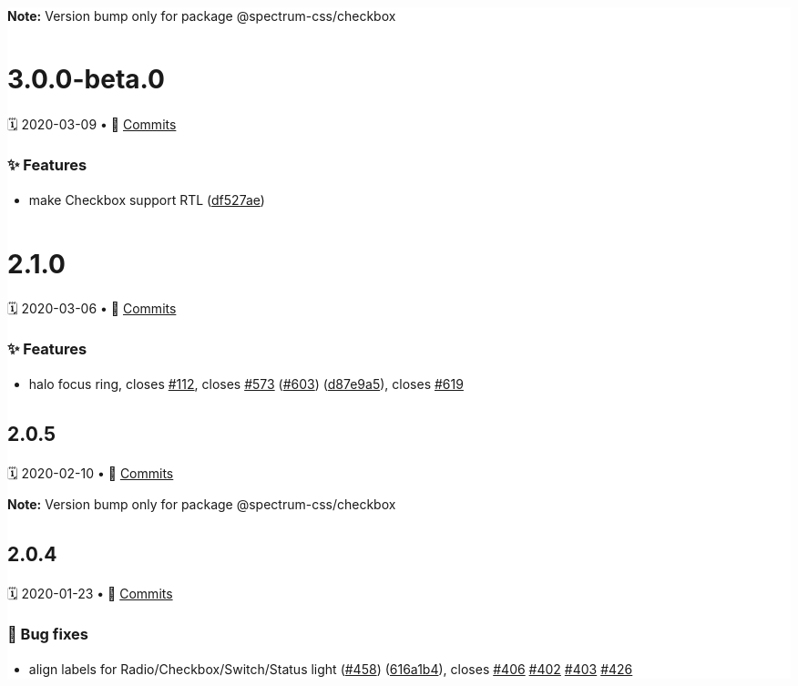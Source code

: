 **Note:** Version bump only for package @spectrum-css/checkbox





<a name="3.0.0-beta.0"></a>
# 3.0.0-beta.0
🗓 2020-03-09 • 📝 [Commits](https://github.com/adobe/spectrum-css/compare/@spectrum-css/checkbox@2.1.0...@spectrum-css/checkbox@3.0.0-beta.0)

### ✨ Features

* make Checkbox support RTL ([df527ae](https://github.com/adobe/spectrum-css/commit/df527ae))





<a name="2.1.0"></a>
# 2.1.0
🗓 2020-03-06 • 📝 [Commits](https://github.com/adobe/spectrum-css/compare/@spectrum-css/checkbox@2.0.5...@spectrum-css/checkbox@2.1.0)

### ✨ Features

* halo focus ring, closes [#112](https://github.com/adobe/spectrum-css/issues/112), closes [#573](https://github.com/adobe/spectrum-css/issues/573) ([#603](https://github.com/adobe/spectrum-css/issues/603)) ([d87e9a5](https://github.com/adobe/spectrum-css/commit/d87e9a5)), closes [#619](https://github.com/adobe/spectrum-css/issues/619)





<a name="2.0.5"></a>
## 2.0.5
🗓 2020-02-10 • 📝 [Commits](https://github.com/adobe/spectrum-css/compare/@spectrum-css/checkbox@2.0.4...@spectrum-css/checkbox@2.0.5)

**Note:** Version bump only for package @spectrum-css/checkbox





<a name="2.0.4"></a>
## 2.0.4
🗓 2020-01-23 • 📝 [Commits](https://github.com/adobe/spectrum-css/compare/@spectrum-css/checkbox@2.0.3...@spectrum-css/checkbox@2.0.4)

### 🐛 Bug fixes

* align labels for Radio/Checkbox/Switch/Status light  ([#458](https://github.com/adobe/spectrum-css/issues/458)) ([616a1b4](https://github.com/adobe/spectrum-css/commit/616a1b4)), closes [#406](https://github.com/adobe/spectrum-css/issues/406) [#402](https://github.com/adobe/spectrum-css/issues/402) [#403](https://github.com/adobe/spectrum-css/issues/403) [#426](https://github.com/adobe/spectrum-css/issues/426)

